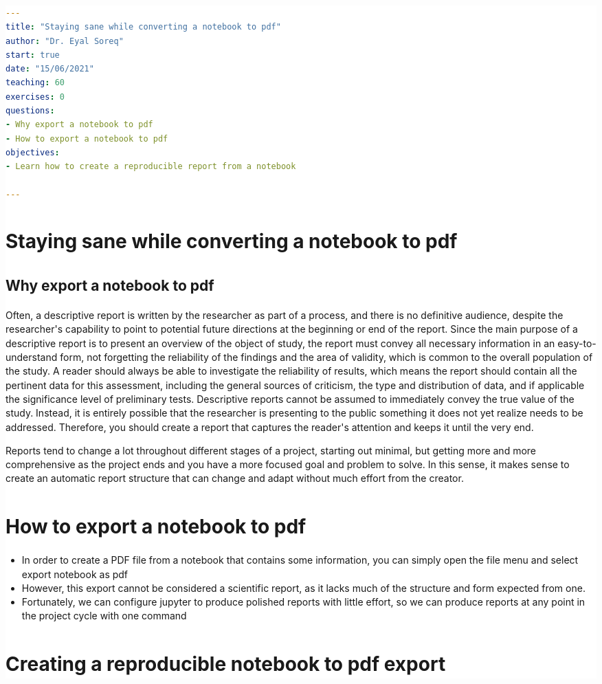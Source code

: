 ```yaml
---
title: "Staying sane while converting a notebook to pdf"
author: "Dr. Eyal Soreq" 
start: true
date: "15/06/2021"
teaching: 60
exercises: 0
questions:
- Why export a notebook to pdf 
- How to export a notebook to pdf 
objectives:
- Learn how to create a reproducible report from a notebook

---
```

# Staying sane while converting a notebook to pdf

## Why export a notebook to pdf 

Often, a descriptive report is written by the researcher as part of a process, and there is no definitive audience, despite the researcher's capability to point to potential future directions at the beginning or end of the report. Since the main purpose of a descriptive report is to present an overview of the object of study, the report must convey all necessary information in an easy-to-understand form, not forgetting the reliability of the findings and the area of validity, which is common to the overall  population of the study. A reader should always be able to investigate the reliability of results, which means the report should contain all the pertinent data for this assessment, including the general sources of criticism, the type and distribution of data, and if applicable the significance level of preliminary tests. Descriptive reports cannot be assumed to immediately convey the true value of the study. Instead, it is entirely possible that the researcher is presenting to the public something it does not yet realize needs to be addressed. Therefore, you should create a report that captures the reader's attention and keeps it until the very end.

Reports tend to change a lot throughout different stages of a project, starting out minimal, but getting more and more comprehensive as the project ends and you have a more focused goal and problem to solve. In this sense, it makes sense to create an automatic report structure that can change  and adapt without much effort from the creator. 

# How to export a notebook to pdf 
- In order to create a PDF file from a notebook that contains some information, you can simply open the file menu and select export notebook as pdf
- However, this export cannot be considered a scientific report, as it lacks much of the structure and form expected from one.
- Fortunately, we can configure jupyter to produce polished reports with little effort, so we can produce reports at any point in the project cycle with one command

# Creating a reproducible notebook to pdf export  
